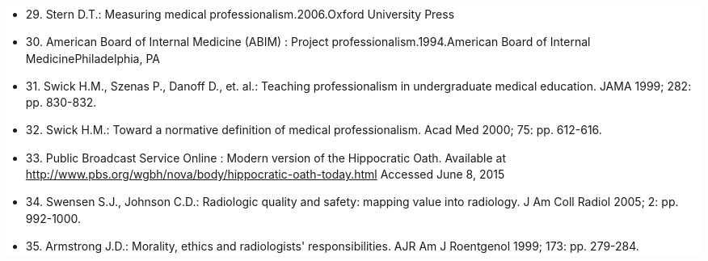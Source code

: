 
- 29\. Stern D.T.: Measuring medical professionalism.2006.Oxford University Press


- 30\. American Board of Internal Medicine (ABIM) : Project professionalism.1994.American Board of Internal MedicinePhiladelphia, PA


- 31\. Swick H.M., Szenas P., Danoff D., et. al.: Teaching professionalism in undergraduate medical education. JAMA 1999; 282: pp. 830-832.


- 32\. Swick H.M.: Toward a normative definition of medical professionalism. Acad Med 2000; 75: pp. 612-616.


- 33\. Public Broadcast Service Online : Modern version of the Hippocratic Oath. Available at http://www.pbs.org/wgbh/nova/body/hippocratic-oath-today.html Accessed June 8, 2015


- 34\. Swensen S.J., Johnson C.D.: Radiologic quality and safety: mapping value into radiology. J Am Coll Radiol 2005; 2: pp. 992-1000.


- 35\. Armstrong J.D.: Morality, ethics and radiologists' responsibilities. AJR Am J Roentgenol 1999; 173: pp. 279-284.